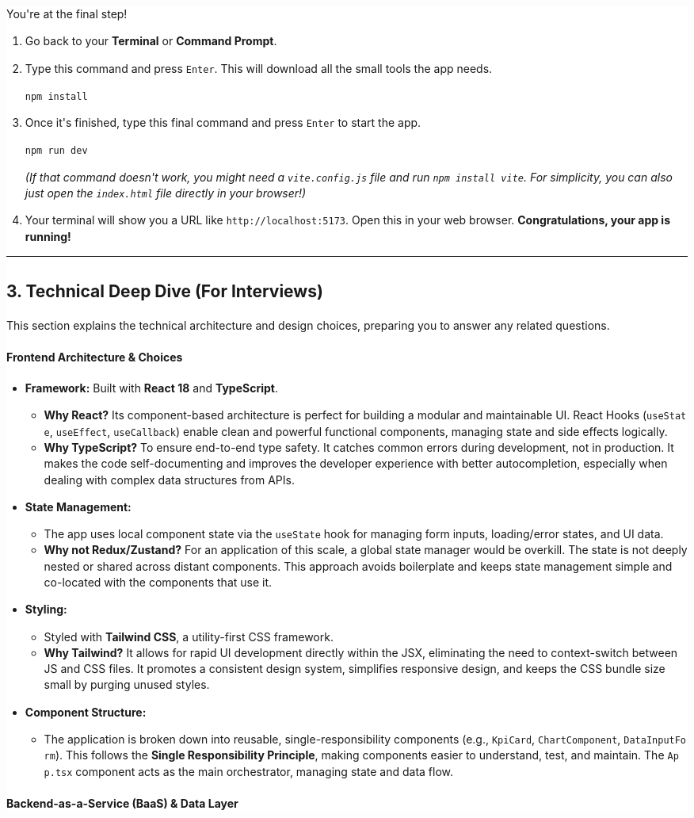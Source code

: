 You're at the final step!

1.  Go back to your **Terminal** or **Command Prompt**.
2.  Type this command and press `Enter`. This will download all the small tools the app needs.
    ```bash
    npm install
    ```
3.  Once it's finished, type this final command and press `Enter` to start the app.
    ```bash
    npm run dev
    ```
    *(If that command doesn't work, you might need a `vite.config.js` file and run `npm install vite`. For simplicity, you can also just open the `index.html` file directly in your browser!)*

4.  Your terminal will show you a URL like `http://localhost:5173`. Open this in your web browser. **Congratulations, your app is running!**

---

## 3. Technical Deep Dive (For Interviews)

This section explains the technical architecture and design choices, preparing you to answer any related questions.

#### Frontend Architecture & Choices

*   **Framework:** Built with **React 18** and **TypeScript**.
    *   **Why React?** Its component-based architecture is perfect for building a modular and maintainable UI. React Hooks (`useState`, `useEffect`, `useCallback`) enable clean and powerful functional components, managing state and side effects logically.
    *   **Why TypeScript?** To ensure end-to-end type safety. It catches common errors during development, not in production. It makes the code self-documenting and improves the developer experience with better autocompletion, especially when dealing with complex data structures from APIs.

*   **State Management:**
    *   The app uses local component state via the `useState` hook for managing form inputs, loading/error states, and UI data.
    *   **Why not Redux/Zustand?** For an application of this scale, a global state manager would be overkill. The state is not deeply nested or shared across distant components. This approach avoids boilerplate and keeps state management simple and co-located with the components that use it.

*   **Styling:**
    *   Styled with **Tailwind CSS**, a utility-first CSS framework.
    *   **Why Tailwind?** It allows for rapid UI development directly within the JSX, eliminating the need to context-switch between JS and CSS files. It promotes a consistent design system, simplifies responsive design, and keeps the CSS bundle size small by purging unused styles.

*   **Component Structure:**
    *   The application is broken down into reusable, single-responsibility components (e.g., `KpiCard`, `ChartComponent`, `DataInputForm`). This follows the **Single Responsibility Principle**, making components easier to understand, test, and maintain. The `App.tsx` component acts as the main orchestrator, managing state and data flow.

#### Backend-as-a-Service (BaaS) & Data Layer
